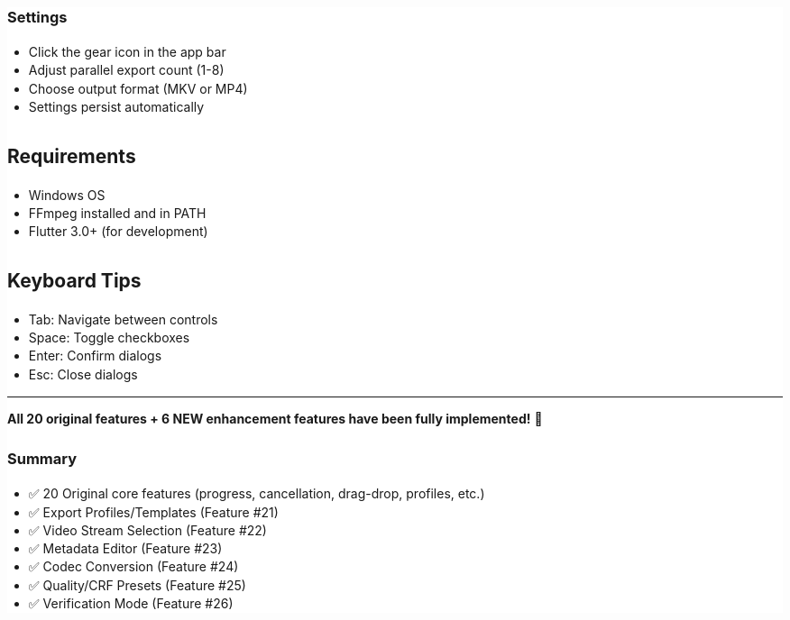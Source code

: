 ### Settings
- Click the gear icon in the app bar
- Adjust parallel export count (1-8)
- Choose output format (MKV or MP4)
- Settings persist automatically

## Requirements
- Windows OS
- FFmpeg installed and in PATH
- Flutter 3.0+ (for development)

## Keyboard Tips
- Tab: Navigate between controls
- Space: Toggle checkboxes
- Enter: Confirm dialogs
- Esc: Close dialogs

---

**All 20 original features + 6 NEW enhancement features have been fully implemented!** 🎉

### Summary
- ✅ 20 Original core features (progress, cancellation, drag-drop, profiles, etc.)
- ✅ Export Profiles/Templates (Feature #21)
- ✅ Video Stream Selection (Feature #22)
- ✅ Metadata Editor (Feature #23)
- ✅ Codec Conversion (Feature #24)
- ✅ Quality/CRF Presets (Feature #25)
- ✅ Verification Mode (Feature #26)
